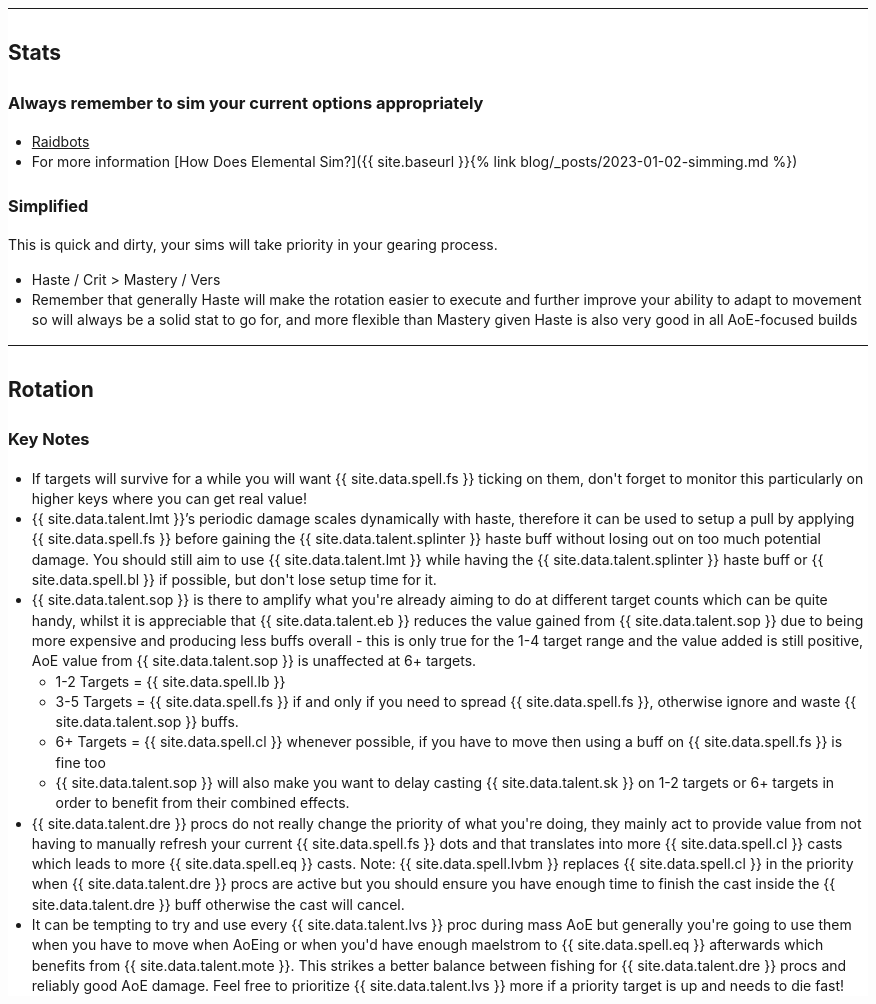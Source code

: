 <hr>

## Stats

### Always remember to sim your current options appropriately
 - [Raidbots](https://www.raidbots.com/simbot/topgear)
 - For more information [How Does Elemental Sim?]({{ site.baseurl }}{% link blog/_posts/2023-01-02-simming.md %})  

### Simplified
This is quick and dirty, your sims will take priority in your gearing process.
 - Haste / Crit > Mastery / Vers
 - Remember that generally Haste will make the rotation easier to execute and further improve your ability to adapt to movement so will always be a solid stat to go for, and more flexible than Mastery given Haste is also very good in all AoE-focused builds

 <hr>

## Rotation

### Key Notes
 - If targets will survive for a while you will want {{ site.data.spell.fs }} ticking on them, don't forget to monitor this particularly on higher keys where you can get real value!
 - {{ site.data.talent.lmt }}’s periodic damage scales dynamically with haste, therefore it can be used to setup a pull by applying {{ site.data.spell.fs }} before gaining the {{ site.data.talent.splinter }} haste buff without losing out on too much potential damage. You should still aim to use {{ site.data.talent.lmt }} while having the {{ site.data.talent.splinter }} haste buff or {{ site.data.spell.bl }} if possible, but don't lose setup time for it.
 - {{ site.data.talent.sop }} is there to amplify what you're already aiming to do at different target counts which can be quite handy, whilst it is appreciable that {{ site.data.talent.eb }} reduces the value gained from {{ site.data.talent.sop }} due to being more expensive and producing less buffs overall - this is only true for the 1-4 target range and the value added is still positive, AoE value from {{ site.data.talent.sop }} is unaffected at 6+ targets.
    * 1-2 Targets = {{ site.data.spell.lb }}
    * 3-5 Targets = {{ site.data.spell.fs }} if and only if you need to spread {{ site.data.spell.fs }}, otherwise ignore and waste {{ site.data.talent.sop }} buffs.
    * 6+ Targets = {{ site.data.spell.cl }} whenever possible, if you have to move then using a buff on {{ site.data.spell.fs }} is fine too
    * {{ site.data.talent.sop }} will also make you want to delay casting {{ site.data.talent.sk }} on 1-2 targets or 6+ targets in order to benefit from their combined effects.
 - {{ site.data.talent.dre }} procs do not really change the priority of what you're doing, they mainly act to provide value from not having to manually refresh your current {{ site.data.spell.fs }} dots and that translates into more {{ site.data.spell.cl }} casts which leads to more {{ site.data.spell.eq }} casts. Note: {{ site.data.spell.lvbm }} replaces {{ site.data.spell.cl }} in the priority when {{ site.data.talent.dre }} procs are active but you should ensure you have enough time to finish the cast inside the {{ site.data.talent.dre }} buff otherwise the cast will cancel.
 - It can be tempting to try and use every {{ site.data.talent.lvs }} proc during mass AoE but generally you're going to use them when you have to move when AoEing or when you'd have enough maelstrom to {{ site.data.spell.eq }} afterwards which benefits from {{ site.data.talent.mote }}. This strikes a better balance between fishing for {{ site.data.talent.dre }} procs and reliably good AoE damage. Feel free to prioritize {{ site.data.talent.lvs }} more if a priority target is up and needs to die fast!
